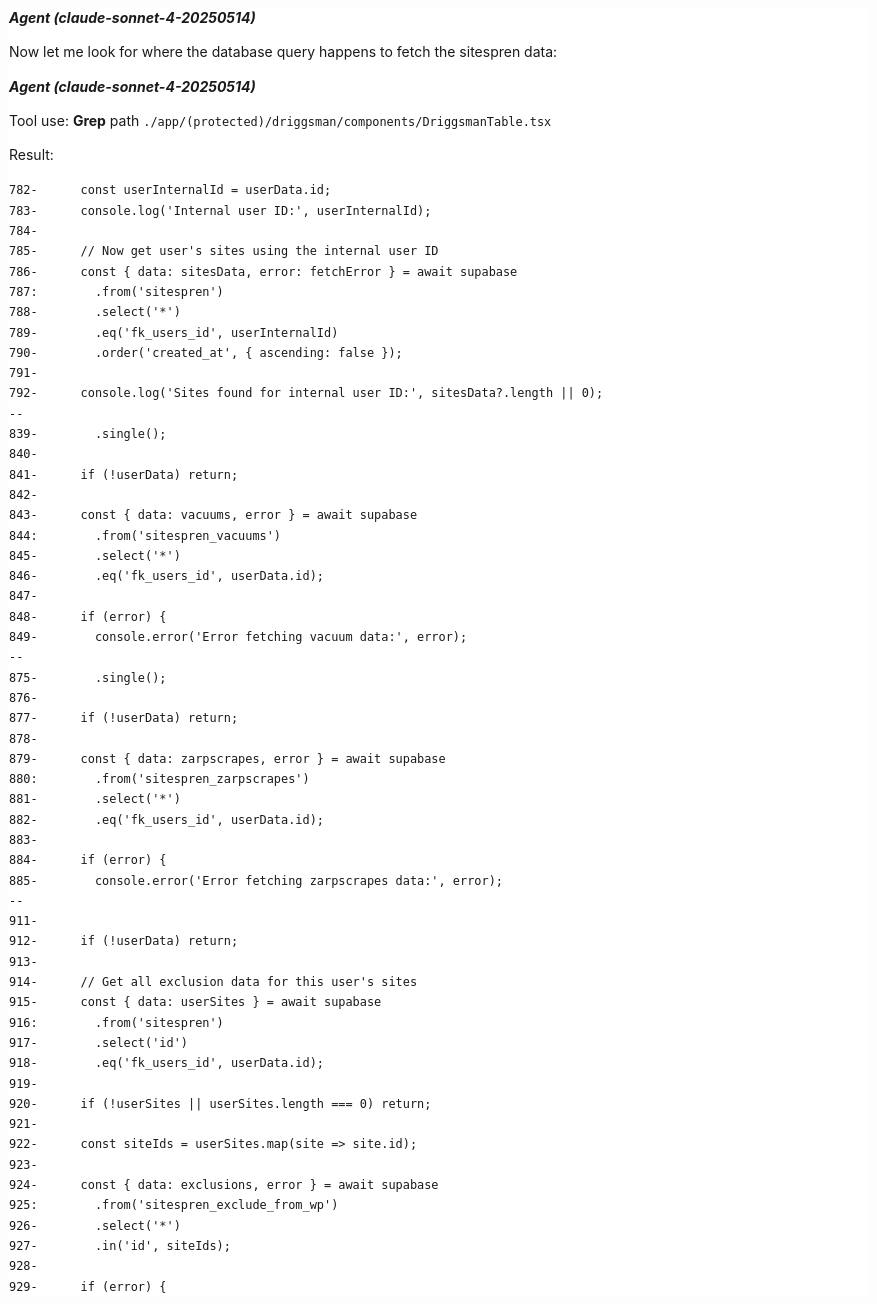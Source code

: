 _**Agent (claude-sonnet-4-20250514)**_

Now let me look for where the database query happens to fetch the sitespren data:

_**Agent (claude-sonnet-4-20250514)**_

Tool use: **Grep** path `./app/(protected)/driggsman/components/DriggsmanTable.tsx`

Result:

```
782-      const userInternalId = userData.id;
783-      console.log('Internal user ID:', userInternalId);
784-      
785-      // Now get user's sites using the internal user ID
786-      const { data: sitesData, error: fetchError } = await supabase
787:        .from('sitespren')
788-        .select('*')
789-        .eq('fk_users_id', userInternalId)
790-        .order('created_at', { ascending: false });
791-        
792-      console.log('Sites found for internal user ID:', sitesData?.length || 0);
--
839-        .single();
840-      
841-      if (!userData) return;
842-      
843-      const { data: vacuums, error } = await supabase
844:        .from('sitespren_vacuums')
845-        .select('*')
846-        .eq('fk_users_id', userData.id);
847-      
848-      if (error) {
849-        console.error('Error fetching vacuum data:', error);
--
875-        .single();
876-      
877-      if (!userData) return;
878-      
879-      const { data: zarpscrapes, error } = await supabase
880:        .from('sitespren_zarpscrapes')
881-        .select('*')
882-        .eq('fk_users_id', userData.id);
883-      
884-      if (error) {
885-        console.error('Error fetching zarpscrapes data:', error);
--
911-      
912-      if (!userData) return;
913-      
914-      // Get all exclusion data for this user's sites
915-      const { data: userSites } = await supabase
916:        .from('sitespren')
917-        .select('id')
918-        .eq('fk_users_id', userData.id);
919-        
920-      if (!userSites || userSites.length === 0) return;
921-      
922-      const siteIds = userSites.map(site => site.id);
923-      
924-      const { data: exclusions, error } = await supabase
925:        .from('sitespren_exclude_from_wp')
926-        .select('*')
927-        .in('id', siteIds);
928-      
929-      if (error) {
```